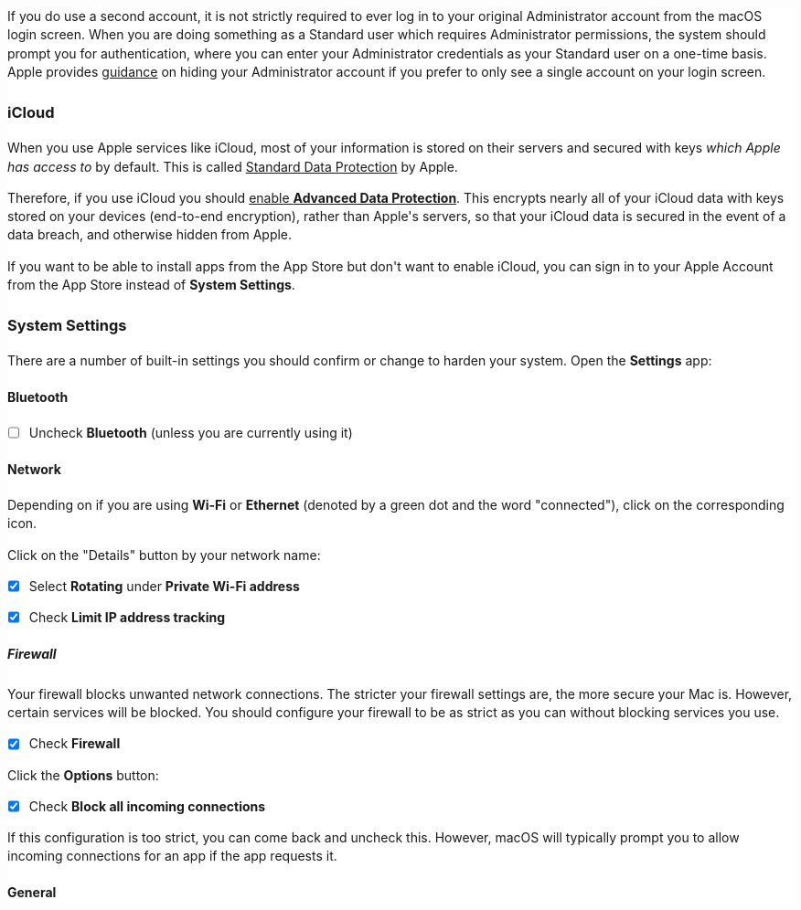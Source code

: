 If you do use a second account, it is not strictly required to ever log in to your original Administrator account from the macOS login screen. When you are doing something as a Standard user which requires Administrator permissions, the system should prompt you for authentication, where you can enter your Administrator credentials as your Standard user on a one-time basis. Apple provides [guidance](https://support.apple.com/HT203998) on hiding your Administrator account if you prefer to only see a single account on your login screen.

### iCloud

When you use Apple services like iCloud, most of your information is stored on their servers and secured with keys *which Apple has access to* by default. This is called [Standard Data Protection](https://support.apple.com/en-us/102651) by Apple.

Therefore, if you use iCloud you should [enable **Advanced Data Protection**](https://support.apple.com/HT212520). This encrypts nearly all of your iCloud data with keys stored on your devices (end-to-end encryption), rather than Apple's servers, so that your iCloud data is secured in the event of a data breach, and otherwise hidden from Apple.

If you want to be able to install apps from the App Store but don't want to enable iCloud, you can sign in to your Apple Account from the App Store instead of **System Settings**.

### System Settings

There are a number of built-in settings you should confirm or change to harden your system. Open the **Settings** app:

#### Bluetooth

- [ ] Uncheck **Bluetooth** (unless you are currently using it)

#### Network

Depending on if you are using **Wi-Fi** or **Ethernet** (denoted by a green dot and the word "connected"), click on the corresponding icon.

Click on the "Details" button by your network name:

- [x] Select **Rotating** under **Private Wi-Fi address**

- [x] Check **Limit IP address tracking**

##### Firewall

Your firewall blocks unwanted network connections. The stricter your firewall settings are, the more secure your Mac is. However, certain services will be blocked. You should configure your firewall to be as strict as you can without blocking services you use.

- [x] Check **Firewall**

Click the **Options** button:

- [x] Check **Block all incoming connections**

If this configuration is too strict, you can come back and uncheck this. However, macOS will typically prompt you to allow incoming connections for an app if the app requests it.

#### General
